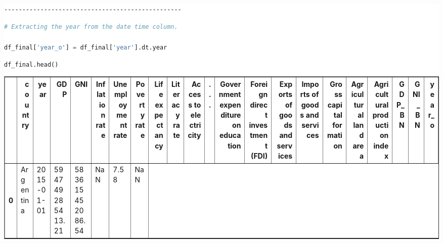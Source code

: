 
    -------------------------------------------------
    


```python
# Extracting the year from the date time column.

df_final['year_o'] = df_final['year'].dt.year
```


```python
df_final.head()
```




<div>
<style scoped>
    .dataframe tbody tr th:only-of-type {
        vertical-align: middle;
    }

    .dataframe tbody tr th {
        vertical-align: top;
    }

    .dataframe thead th {
        text-align: right;
    }
</style>
<table border="1" class="dataframe">
  <thead>
    <tr style="text-align: right;">
      <th></th>
      <th>country</th>
      <th>year</th>
      <th>GDP</th>
      <th>GNI</th>
      <th>Inflation rate</th>
      <th>Unemployment rate</th>
      <th>Poverty rate</th>
      <th>Life expectancy</th>
      <th>Literacy rate</th>
      <th>Access to electricity</th>
      <th>...</th>
      <th>Government expenditure on education</th>
      <th>Foreign direct investment (FDI)</th>
      <th>Exports of goods and services</th>
      <th>Imports of goods and services</th>
      <th>Gross capital formation</th>
      <th>Agricultural land area</th>
      <th>Agricultural production index</th>
      <th>GDP_BN</th>
      <th>GNI_BN</th>
      <th>year_o</th>
    </tr>
  </thead>
  <tbody>
    <tr>
      <th>0</th>
      <td>Argentina</td>
      <td>2015-01-01</td>
      <td>594749285413.21</td>
      <td>583615452086.54</td>
      <td>NaN</td>
      <td>7.58</td>
      <td>NaN</td>